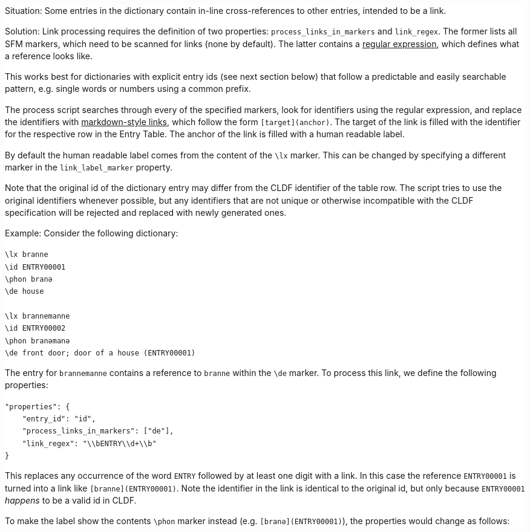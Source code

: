 Situation:  Some entries in the dictionary contain in-line cross-references to
other entries, intended to be a link.

Solution:  Link processing requires the definition of two properties:
`process_links_in_markers` and `link_regex`.  The former lists all SFM markers,
which need to be scanned for links (none by default).  The latter contains
a [regular expression][regex], which defines what a reference looks like.

This works best for dictionaries with explicit entry ids (see next section
below) that follow a predictable and easily searchable pattern, e.g. single
words or numbers using a common prefix.

The process script searches through every of the specified markers, look for
identifiers using the regular expression, and replace the identifiers with
[markdown-style links][md-link], which follow the form `[target](anchor)`.  The
target of the link is filled with the identifier for the respective row in the
Entry Table.  The anchor of the link is filled with a human readable label.

By default the human readable label comes from the content of the `\lx` marker.
This can be changed by specifying a different marker in the `link_label_marker`
property.

Note that the original id of the dictionary entry may differ from the CLDF
identifier of the table row.  The script tries to use the original identifiers
whenever possible, but any identifiers that are not unique or otherwise
incompatible with the CLDF specification will be rejected and replaced with
newly generated ones.

Example:  Consider the following dictionary:

    \lx branne
    \id ENTRY00001
    \phon branə
    \de house

    \lx brannemanne
    \id ENTRY00002
    \phon branəmanə
    \de front door; door of a house (ENTRY00001)

The entry for `brannemanne` contains a reference to `branne` within the `\de`
marker.  To process this link, we define the following properties:

    "properties": {
        "entry_id": "id",
        "process_links_in_markers": ["de"],
        "link_regex": "\\bENTRY\\d+\\b"
    }

This replaces any occurrence of the word `ENTRY` followed by at least one digit
with a link.  In this case the reference `ENTRY00001` is turned into a link like
`[branne](ENTRY00001)`.  Note the identifier in the link is identical to the
original id, but only because `ENTRY00001` *happens* to be a valid id in CLDF.

To make the label show the contents `\phon` marker instead (e.g.
`[branə](ENTRY00001)`), the properties would change as follows:


[md-link]: https://daringfireball.net/projects/markdown/syntax#link
[regex]: https://docs.python.org/3/howto/regex.html